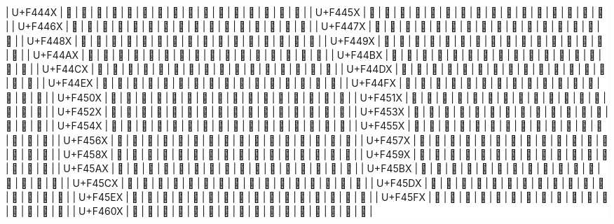 | U+F444X | &#xF4440; | &#xF4441; | &#xF4442; | &#xF4443; | &#xF4444; | &#xF4445; | &#xF4446; | &#xF4447; | &#xF4448; | &#xF4449; | &#xF444A; | &#xF444B; | &#xF444C; | &#xF444D; | &#xF444E; | &#xF444F; |
| U+F445X | &#xF4450; | &#xF4451; | &#xF4452; | &#xF4453; | &#xF4454; | &#xF4455; | &#xF4456; | &#xF4457; | &#xF4458; | &#xF4459; | &#xF445A; | &#xF445B; | &#xF445C; | &#xF445D; | &#xF445E; | &#xF445F; |
| U+F446X | &#xF4460; | &#xF4461; | &#xF4462; | &#xF4463; | &#xF4464; | &#xF4465; | &#xF4466; | &#xF4467; | &#xF4468; | &#xF4469; | &#xF446A; | &#xF446B; | &#xF446C; | &#xF446D; | &#xF446E; | &#xF446F; |
| U+F447X | &#xF4470; | &#xF4471; | &#xF4472; | &#xF4473; | &#xF4474; | &#xF4475; | &#xF4476; | &#xF4477; | &#xF4478; | &#xF4479; | &#xF447A; | &#xF447B; | &#xF447C; | &#xF447D; | &#xF447E; | &#xF447F; |
| U+F448X | &#xF4480; | &#xF4481; | &#xF4482; | &#xF4483; | &#xF4484; | &#xF4485; | &#xF4486; | &#xF4487; | &#xF4488; | &#xF4489; | &#xF448A; | &#xF448B; | &#xF448C; | &#xF448D; | &#xF448E; | &#xF448F; |
| U+F449X | &#xF4490; | &#xF4491; | &#xF4492; | &#xF4493; | &#xF4494; | &#xF4495; | &#xF4496; | &#xF4497; | &#xF4498; | &#xF4499; | &#xF449A; | &#xF449B; | &#xF449C; | &#xF449D; | &#xF449E; | &#xF449F; |
| U+F44AX | &#xF44A0; | &#xF44A1; | &#xF44A2; | &#xF44A3; | &#xF44A4; | &#xF44A5; | &#xF44A6; | &#xF44A7; | &#xF44A8; | &#xF44A9; | &#xF44AA; | &#xF44AB; | &#xF44AC; | &#xF44AD; | &#xF44AE; | &#xF44AF; |
| U+F44BX | &#xF44B0; | &#xF44B1; | &#xF44B2; | &#xF44B3; | &#xF44B4; | &#xF44B5; | &#xF44B6; | &#xF44B7; | &#xF44B8; | &#xF44B9; | &#xF44BA; | &#xF44BB; | &#xF44BC; | &#xF44BD; | &#xF44BE; | &#xF44BF; |
| U+F44CX | &#xF44C0; | &#xF44C1; | &#xF44C2; | &#xF44C3; | &#xF44C4; | &#xF44C5; | &#xF44C6; | &#xF44C7; | &#xF44C8; | &#xF44C9; | &#xF44CA; | &#xF44CB; | &#xF44CC; | &#xF44CD; | &#xF44CE; | &#xF44CF; |
| U+F44DX | &#xF44D0; | &#xF44D1; | &#xF44D2; | &#xF44D3; | &#xF44D4; | &#xF44D5; | &#xF44D6; | &#xF44D7; | &#xF44D8; | &#xF44D9; | &#xF44DA; | &#xF44DB; | &#xF44DC; | &#xF44DD; | &#xF44DE; | &#xF44DF; |
| U+F44EX | &#xF44E0; | &#xF44E1; | &#xF44E2; | &#xF44E3; | &#xF44E4; | &#xF44E5; | &#xF44E6; | &#xF44E7; | &#xF44E8; | &#xF44E9; | &#xF44EA; | &#xF44EB; | &#xF44EC; | &#xF44ED; | &#xF44EE; | &#xF44EF; |
| U+F44FX | &#xF44F0; | &#xF44F1; | &#xF44F2; | &#xF44F3; | &#xF44F4; | &#xF44F5; | &#xF44F6; | &#xF44F7; | &#xF44F8; | &#xF44F9; | &#xF44FA; | &#xF44FB; | &#xF44FC; | &#xF44FD; | &#xF44FE; | &#xF44FF; |
| U+F450X | &#xF4500; | &#xF4501; | &#xF4502; | &#xF4503; | &#xF4504; | &#xF4505; | &#xF4506; | &#xF4507; | &#xF4508; | &#xF4509; | &#xF450A; | &#xF450B; | &#xF450C; | &#xF450D; | &#xF450E; | &#xF450F; |
| U+F451X | &#xF4510; | &#xF4511; | &#xF4512; | &#xF4513; | &#xF4514; | &#xF4515; | &#xF4516; | &#xF4517; | &#xF4518; | &#xF4519; | &#xF451A; | &#xF451B; | &#xF451C; | &#xF451D; | &#xF451E; | &#xF451F; |
| U+F452X | &#xF4520; | &#xF4521; | &#xF4522; | &#xF4523; | &#xF4524; | &#xF4525; | &#xF4526; | &#xF4527; | &#xF4528; | &#xF4529; | &#xF452A; | &#xF452B; | &#xF452C; | &#xF452D; | &#xF452E; | &#xF452F; |
| U+F453X | &#xF4530; | &#xF4531; | &#xF4532; | &#xF4533; | &#xF4534; | &#xF4535; | &#xF4536; | &#xF4537; | &#xF4538; | &#xF4539; | &#xF453A; | &#xF453B; | &#xF453C; | &#xF453D; | &#xF453E; | &#xF453F; |
| U+F454X | &#xF4540; | &#xF4541; | &#xF4542; | &#xF4543; | &#xF4544; | &#xF4545; | &#xF4546; | &#xF4547; | &#xF4548; | &#xF4549; | &#xF454A; | &#xF454B; | &#xF454C; | &#xF454D; | &#xF454E; | &#xF454F; |
| U+F455X | &#xF4550; | &#xF4551; | &#xF4552; | &#xF4553; | &#xF4554; | &#xF4555; | &#xF4556; | &#xF4557; | &#xF4558; | &#xF4559; | &#xF455A; | &#xF455B; | &#xF455C; | &#xF455D; | &#xF455E; | &#xF455F; |
| U+F456X | &#xF4560; | &#xF4561; | &#xF4562; | &#xF4563; | &#xF4564; | &#xF4565; | &#xF4566; | &#xF4567; | &#xF4568; | &#xF4569; | &#xF456A; | &#xF456B; | &#xF456C; | &#xF456D; | &#xF456E; | &#xF456F; |
| U+F457X | &#xF4570; | &#xF4571; | &#xF4572; | &#xF4573; | &#xF4574; | &#xF4575; | &#xF4576; | &#xF4577; | &#xF4578; | &#xF4579; | &#xF457A; | &#xF457B; | &#xF457C; | &#xF457D; | &#xF457E; | &#xF457F; |
| U+F458X | &#xF4580; | &#xF4581; | &#xF4582; | &#xF4583; | &#xF4584; | &#xF4585; | &#xF4586; | &#xF4587; | &#xF4588; | &#xF4589; | &#xF458A; | &#xF458B; | &#xF458C; | &#xF458D; | &#xF458E; | &#xF458F; |
| U+F459X | &#xF4590; | &#xF4591; | &#xF4592; | &#xF4593; | &#xF4594; | &#xF4595; | &#xF4596; | &#xF4597; | &#xF4598; | &#xF4599; | &#xF459A; | &#xF459B; | &#xF459C; | &#xF459D; | &#xF459E; | &#xF459F; |
| U+F45AX | &#xF45A0; | &#xF45A1; | &#xF45A2; | &#xF45A3; | &#xF45A4; | &#xF45A5; | &#xF45A6; | &#xF45A7; | &#xF45A8; | &#xF45A9; | &#xF45AA; | &#xF45AB; | &#xF45AC; | &#xF45AD; | &#xF45AE; | &#xF45AF; |
| U+F45BX | &#xF45B0; | &#xF45B1; | &#xF45B2; | &#xF45B3; | &#xF45B4; | &#xF45B5; | &#xF45B6; | &#xF45B7; | &#xF45B8; | &#xF45B9; | &#xF45BA; | &#xF45BB; | &#xF45BC; | &#xF45BD; | &#xF45BE; | &#xF45BF; |
| U+F45CX | &#xF45C0; | &#xF45C1; | &#xF45C2; | &#xF45C3; | &#xF45C4; | &#xF45C5; | &#xF45C6; | &#xF45C7; | &#xF45C8; | &#xF45C9; | &#xF45CA; | &#xF45CB; | &#xF45CC; | &#xF45CD; | &#xF45CE; | &#xF45CF; |
| U+F45DX | &#xF45D0; | &#xF45D1; | &#xF45D2; | &#xF45D3; | &#xF45D4; | &#xF45D5; | &#xF45D6; | &#xF45D7; | &#xF45D8; | &#xF45D9; | &#xF45DA; | &#xF45DB; | &#xF45DC; | &#xF45DD; | &#xF45DE; | &#xF45DF; |
| U+F45EX | &#xF45E0; | &#xF45E1; | &#xF45E2; | &#xF45E3; | &#xF45E4; | &#xF45E5; | &#xF45E6; | &#xF45E7; | &#xF45E8; | &#xF45E9; | &#xF45EA; | &#xF45EB; | &#xF45EC; | &#xF45ED; | &#xF45EE; | &#xF45EF; |
| U+F45FX | &#xF45F0; | &#xF45F1; | &#xF45F2; | &#xF45F3; | &#xF45F4; | &#xF45F5; | &#xF45F6; | &#xF45F7; | &#xF45F8; | &#xF45F9; | &#xF45FA; | &#xF45FB; | &#xF45FC; | &#xF45FD; | &#xF45FE; | &#xF45FF; |
| U+F460X | &#xF4600; | &#xF4601; | &#xF4602; | &#xF4603; | &#xF4604; | &#xF4605; | &#xF4606; | &#xF4607; | &#xF4608; | &#xF4609; | &#xF460A; | &#xF460B; | &#xF460C; | &#xF460D; | &#xF460E; | &#xF460F; |
